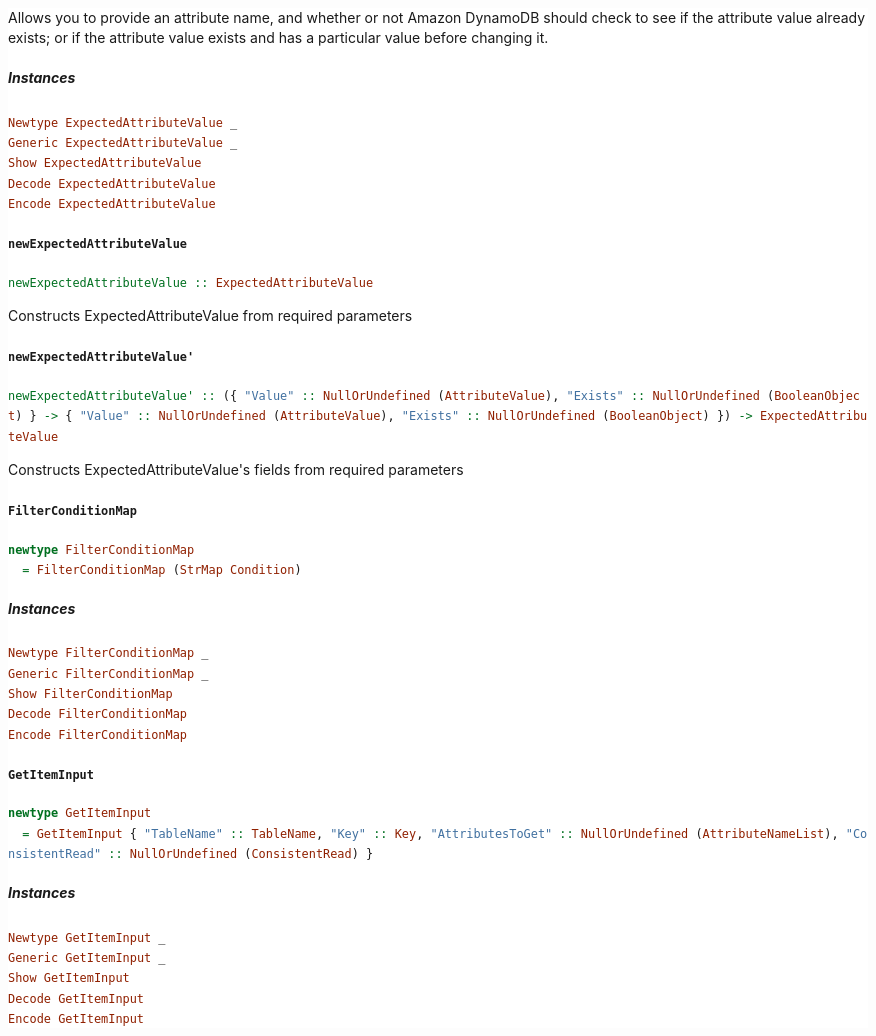 <p>Allows you to provide an attribute name, and whether or not Amazon DynamoDB should check to see if the attribute value already exists; or if the attribute value exists and has a particular value before changing it.</p>

##### Instances
``` purescript
Newtype ExpectedAttributeValue _
Generic ExpectedAttributeValue _
Show ExpectedAttributeValue
Decode ExpectedAttributeValue
Encode ExpectedAttributeValue
```

#### `newExpectedAttributeValue`

``` purescript
newExpectedAttributeValue :: ExpectedAttributeValue
```

Constructs ExpectedAttributeValue from required parameters

#### `newExpectedAttributeValue'`

``` purescript
newExpectedAttributeValue' :: ({ "Value" :: NullOrUndefined (AttributeValue), "Exists" :: NullOrUndefined (BooleanObject) } -> { "Value" :: NullOrUndefined (AttributeValue), "Exists" :: NullOrUndefined (BooleanObject) }) -> ExpectedAttributeValue
```

Constructs ExpectedAttributeValue's fields from required parameters

#### `FilterConditionMap`

``` purescript
newtype FilterConditionMap
  = FilterConditionMap (StrMap Condition)
```

##### Instances
``` purescript
Newtype FilterConditionMap _
Generic FilterConditionMap _
Show FilterConditionMap
Decode FilterConditionMap
Encode FilterConditionMap
```

#### `GetItemInput`

``` purescript
newtype GetItemInput
  = GetItemInput { "TableName" :: TableName, "Key" :: Key, "AttributesToGet" :: NullOrUndefined (AttributeNameList), "ConsistentRead" :: NullOrUndefined (ConsistentRead) }
```

##### Instances
``` purescript
Newtype GetItemInput _
Generic GetItemInput _
Show GetItemInput
Decode GetItemInput
Encode GetItemInput
```
